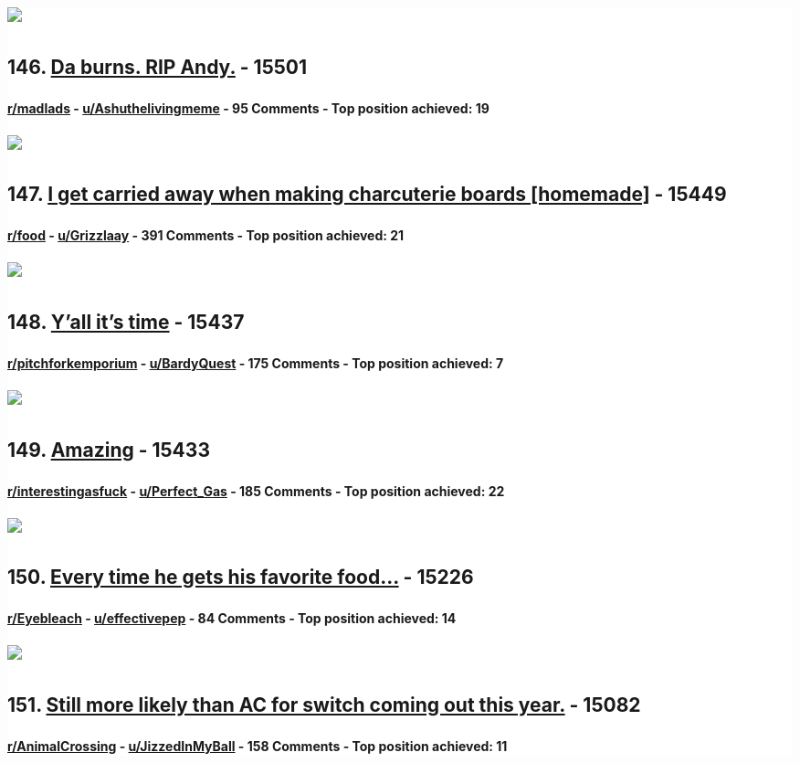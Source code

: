 <a href="https://i.redd.it/4pvxkaqp2ce21.png"><img src="https://b.thumbs.redditmedia.com/DDGIX0mqL0HzMc6L6uLdaWpg0xW7Tpk1is79GogOOKo.jpg"></img></a>

## 146. [Da burns. RIP Andy.](http://reddit.com/r/madlads/comments/amlq43/da_burns_rip_andy/) - 15501
#### [r/madlads](http://reddit.com/r/madlads) - [u/Ashuthelivingmeme](http://reddit.com/u/Ashuthelivingmeme) - 95 Comments - Top position achieved: 19

<a href="https://i.redd.it/z8ha029rt9e21.png"><img src="https://b.thumbs.redditmedia.com/tQOD4TvwQ8Xge8rslOTl_EBtW9SQMFbNcOFxi535sgc.jpg"></img></a>

## 147. [I get carried away when making charcuterie boards [homemade]](http://reddit.com/r/food/comments/amv2mq/i_get_carried_away_when_making_charcuterie_boards/) - 15449
#### [r/food](http://reddit.com/r/food) - [u/Grizzlaay](http://reddit.com/u/Grizzlaay) - 391 Comments - Top position achieved: 21

<a href="https://imgur.com/e5bxUnP"><img src="https://a.thumbs.redditmedia.com/BKELDuj1bC_VKd3ECQmBlN1KwEztgzF_LZzWnF4dBh8.jpg"></img></a>

## 148. [Y’all it’s time](http://reddit.com/r/pitchforkemporium/comments/amwfdf/yall_its_time/) - 15437
#### [r/pitchforkemporium](http://reddit.com/r/pitchforkemporium) - [u/BardyQuest](http://reddit.com/u/BardyQuest) - 175 Comments - Top position achieved: 7

<a href="https://giphy.com/gifs/spongebob-spongebob-squarepants-season-5-3ogwFL3i8UBF8ANnOg"><img src="https://b.thumbs.redditmedia.com/a7BbLm1vdvuuNqmlfd6Is3mGRLGB6-jpecqZ5wUoZVw.jpg"></img></a>

## 149. [Amazing](http://reddit.com/r/interestingasfuck/comments/amlnfc/amazing/) - 15433
#### [r/interestingasfuck](http://reddit.com/r/interestingasfuck) - [u/Perfect_Gas](http://reddit.com/u/Perfect_Gas) - 185 Comments - Top position achieved: 22

<a href="https://i.redd.it/6o6tf489s9e21.png"><img src="https://b.thumbs.redditmedia.com/t0Qx6ppQQwH0ydXZWhD__CZAk8ntUUn7eMyaIKkomIM.jpg"></img></a>

## 150. [Every time he gets his favorite food...](http://reddit.com/r/Eyebleach/comments/amn845/every_time_he_gets_his_favorite_food/) - 15226
#### [r/Eyebleach](http://reddit.com/r/Eyebleach) - [u/effectivepep](http://reddit.com/u/effectivepep) - 84 Comments - Top position achieved: 14

<a href="https://i.imgur.com/zNIMRLJ.gifv"><img src="https://b.thumbs.redditmedia.com/A2zP3Ie38bHwlP2Vgguv90G8TU9CK_-upl8L7SF3nqA.jpg"></img></a>

## 151. [Still more likely than AC for switch coming out this year.](http://reddit.com/r/AnimalCrossing/comments/amu2ci/still_more_likely_than_ac_for_switch_coming_out/) - 15082
#### [r/AnimalCrossing](http://reddit.com/r/AnimalCrossing) - [u/JizzedInMyBall](http://reddit.com/u/JizzedInMyBall) - 158 Comments - Top position achieved: 11
